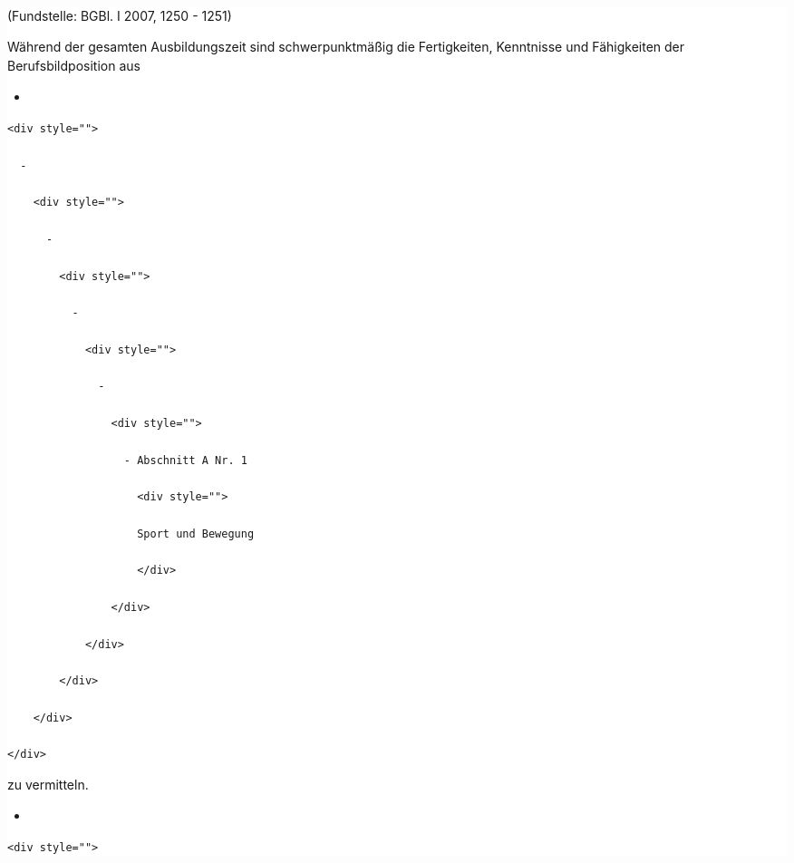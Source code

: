 <div>

<div class="jnhtml">

<div>

<div class="jurAbsatz">

<div class="kommentar_Fundstelle">

(Fundstelle: BGBl. I 2007, 1250 - 1251)

</div>

  
Während der gesamten Ausbildungszeit sind schwerpunktmäßig die
Fertigkeiten, Kenntnisse und Fähigkeiten der Berufsbildposition aus

  - 
    
    <div style="">
    
      - 
        
        <div style="">
        
          - 
            
            <div style="">
            
              - 
                
                <div style="">
                
                  - 
                    
                    <div style="">
                    
                      - Abschnitt A Nr. 1
                        
                        <div style="">
                        
                        Sport und Bewegung
                        
                        </div>
                    
                    </div>
                
                </div>
            
            </div>
        
        </div>
    
    </div>

zu vermitteln.

</div>

<div class="jurAbsatz">

  - 
    
    <div style="">
    